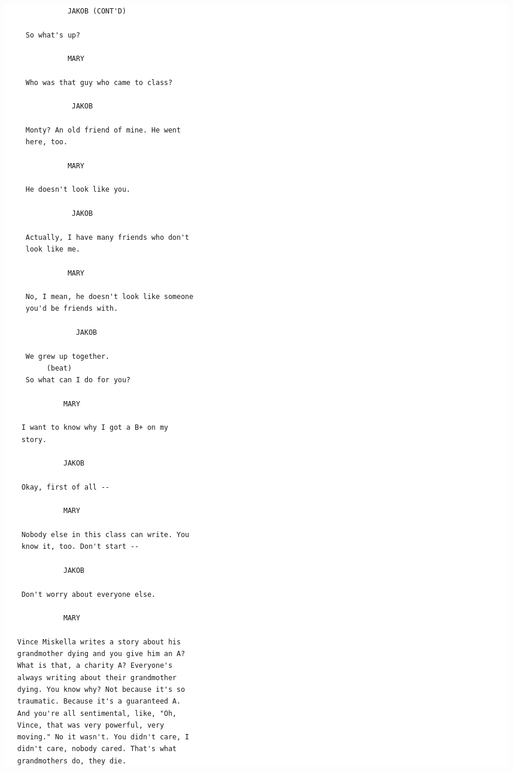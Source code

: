 






                   JAKOB (CONT'D)

         So what's up?

                   MARY

         Who was that guy who came to class?

                    JAKOB

         Monty? An old friend of mine. He went
         here, too.

                   MARY

         He doesn't look like you.

                    JAKOB

         Actually, I have many friends who don't
         look like me.

                   MARY

         No, I mean, he doesn't look like someone
         you'd be friends with.

                     JAKOB

         We grew up together.
              (beat)
         So what can I do for you?

                  MARY

        I want to know why I got a B+ on my
        story.

                  JAKOB

        Okay, first of all --

                  MARY

        Nobody else in this class can write. You
        know it, too. Don't start --

                  JAKOB

        Don't worry about everyone else.

                  MARY

       Vince Miskella writes a story about his
       grandmother dying and you give him an A?
       What is that, a charity A? Everyone's
       always writing about their grandmother
       dying. You know why? Not because it's so
       traumatic. Because it's a guaranteed A.
       And you're all sentimental, like, "Oh,
       Vince, that was very powerful, very
       moving." No it wasn't. You didn't care, I
       didn't care, nobody cared. That's what
       grandmothers do, they die.
